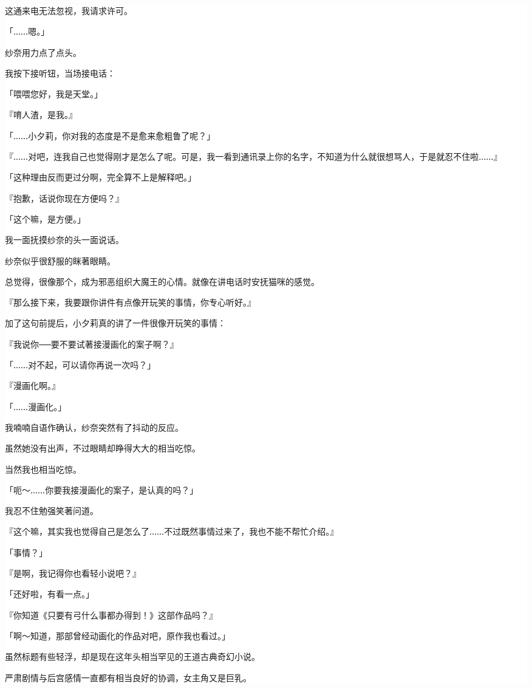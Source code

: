这通来电无法忽视，我请求许可。

「……嗯。」

纱奈用力点了点头。

我按下接听钮，当场接电话：

「喂喂您好，我是天堂。」

『唷人渣，是我。』

「……小夕莉，你对我的态度是不是愈来愈粗鲁了呢？」

『……对吧，连我自己也觉得刚才是怎么了呢。可是，我一看到通讯录上你的名字，不知道为什么就很想骂人，于是就忍不住啦……』

「这种理由反而更过分啊，完全算不上是解释吧。」

『抱歉，话说你现在方便吗？』

「这个嘛，是方便。」

我一面抚摸纱奈的头一面说话。

纱奈似乎很舒服的眯著眼睛。

总觉得，很像那个，成为邪恶组织大魔王的心情。就像在讲电话时安抚猫咪的感觉。

『那么接下来，我要跟你讲件有点像开玩笑的事情，你专心听好。』

加了这句前提后，小夕莉真的讲了一件很像开玩笑的事情：

『我说你──要不要试著接漫画化的案子啊？』

「……对不起，可以请你再说一次吗？」

『漫画化啊。』

「……漫画化。」

我喃喃自语作确认，纱奈突然有了抖动的反应。

虽然她没有出声，不过眼睛却睁得大大的相当吃惊。

当然我也相当吃惊。

「呃～……你要我接漫画化的案子，是认真的吗？」

我忍不住勉强笑著问道。

『这个嘛，其实我也觉得自己是怎么了……不过既然事情过来了，我也不能不帮忙介绍。』

「事情？」

『是啊，我记得你也看轻小说吧？』

「还好啦，有看一点。」

『你知道《只要有弓什么事都办得到！》这部作品吗？』

「啊～知道，那部曾经动画化的作品对吧，原作我也看过。」

虽然标题有些轻浮，却是现在这年头相当罕见的王道古典奇幻小说。

严肃剧情与后宫感情一直都有相当良好的协调，女主角又是巨乳。
